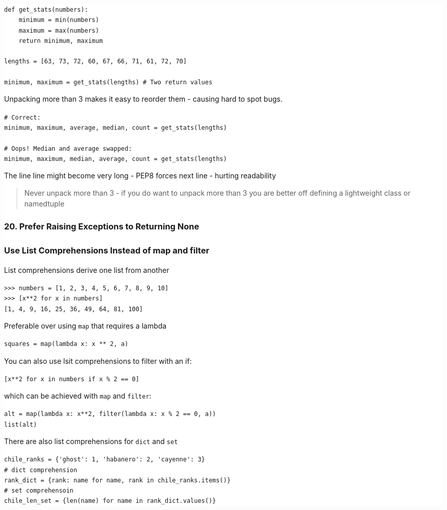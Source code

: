    def get_stats(numbers):
        minimum = min(numbers)
        maximum = max(numbers)
        return minimum, maximum

    lengths = [63, 73, 72, 60, 67, 66, 71, 61, 72, 70]

    minimum, maximum = get_stats(lengths) # Two return values

Unpacking more than 3 makes it easy to reorder them - causing hard to spot bugs.

    # Correct:
    minimum, maximum, average, median, count = get_stats(lengths)

    # Oops! Median and average swapped:
    minimum, maximum, median, average, count = get_stats(lengths)

The line line might become very long - PEP8 forces next line - hurting readability

> Never unpack more than 3 - if you do want to unpack more than 3 you are better off defining a lightweight class or namedtuple

### 20. Prefer Raising Exceptions to Returning None



### Use List Comprehensions Instead of map and filter

List comprehensions derive one list from another

    >>> numbers = [1, 2, 3, 4, 5, 6, 7, 8, 9, 10]
    >>> [x**2 for x in numbers]
    [1, 4, 9, 16, 25, 36, 49, 64, 81, 100]

Preferable over using `map` that requires a lambda

    squares = map(lambda x: x ** 2, a)

You can also use lsit comprehensions to filter with an if:

    [x**2 for x in numbers if x % 2 == 0]

which can be achieved with `map` and `filter`:

    alt = map(lambda x: x**2, filter(lambda x: x % 2 == 0, a))
    list(alt)

There are also list comprehensions for `dict` and `set`

    chile_ranks = {'ghost': 1, 'habanero': 2, 'cayenne': 3}
    # dict comprehension
    rank_dict = {rank: name for name, rank in chile_ranks.items()}
    # set comprehensoin
    chile_len_set = {len(name) for name in rank_dict.values()}
